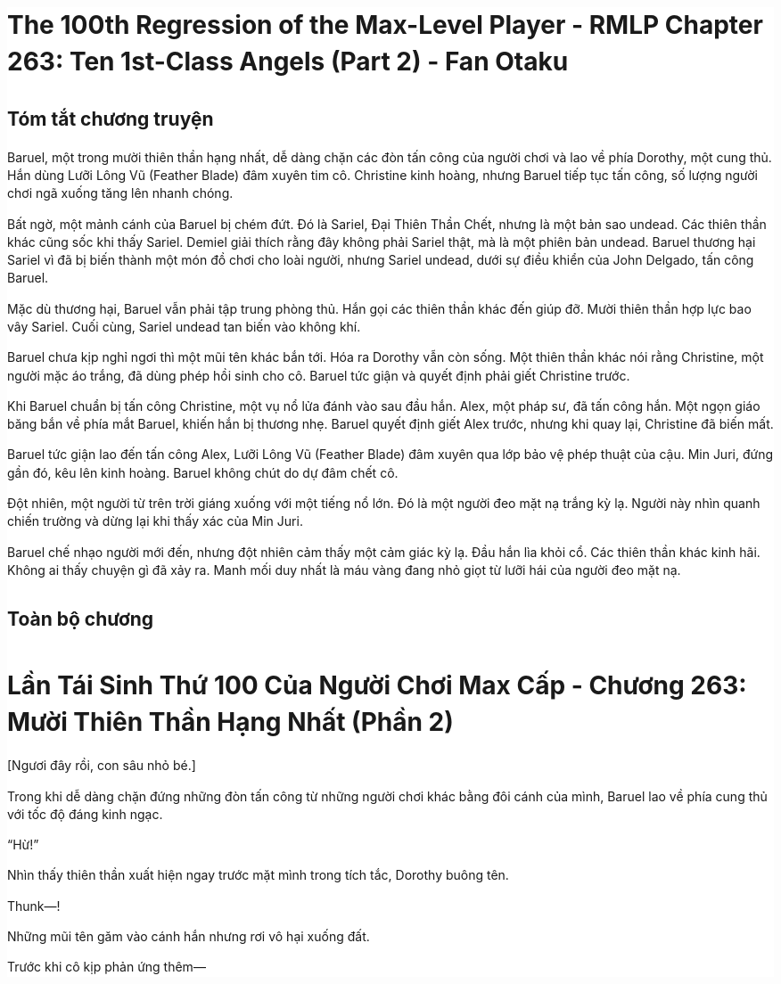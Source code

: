 # The 100th Regression of the Max-Level Player - RMLP Chapter 263: Ten 1st-Class Angels (Part 2) - Fan Otaku

## Tóm tắt chương truyện

Baruel, một trong mười thiên thần hạng nhất, dễ dàng chặn các đòn tấn công của người chơi và lao về phía Dorothy, một cung thủ. Hắn dùng Lưỡi Lông Vũ (Feather Blade) đâm xuyên tim cô. Christine kinh hoàng, nhưng Baruel tiếp tục tấn công, số lượng người chơi ngã xuống tăng lên nhanh chóng.

Bất ngờ, một mảnh cánh của Baruel bị chém đứt. Đó là Sariel, Đại Thiên Thần Chết, nhưng là một bản sao undead. Các thiên thần khác cũng sốc khi thấy Sariel. Demiel giải thích rằng đây không phải Sariel thật, mà là một phiên bản undead. Baruel thương hại Sariel vì đã bị biến thành một món đồ chơi cho loài người, nhưng Sariel undead, dưới sự điều khiển của John Delgado, tấn công Baruel.

Mặc dù thương hại, Baruel vẫn phải tập trung phòng thủ. Hắn gọi các thiên thần khác đến giúp đỡ. Mười thiên thần hợp lực bao vây Sariel. Cuối cùng, Sariel undead tan biến vào không khí.

Baruel chưa kịp nghỉ ngơi thì một mũi tên khác bắn tới. Hóa ra Dorothy vẫn còn sống. Một thiên thần khác nói rằng Christine, một người mặc áo trắng, đã dùng phép hồi sinh cho cô. Baruel tức giận và quyết định phải giết Christine trước.

Khi Baruel chuẩn bị tấn công Christine, một vụ nổ lửa đánh vào sau đầu hắn. Alex, một pháp sư, đã tấn công hắn. Một ngọn giáo băng bắn về phía mắt Baruel, khiến hắn bị thương nhẹ. Baruel quyết định giết Alex trước, nhưng khi quay lại, Christine đã biến mất.

Baruel tức giận lao đến tấn công Alex, Lưỡi Lông Vũ (Feather Blade) đâm xuyên qua lớp bảo vệ phép thuật của cậu. Min Juri, đứng gần đó, kêu lên kinh hoàng. Baruel không chút do dự đâm chết cô.

Đột nhiên, một người từ trên trời giáng xuống với một tiếng nổ lớn. Đó là một người đeo mặt nạ trắng kỳ lạ. Người này nhìn quanh chiến trường và dừng lại khi thấy xác của Min Juri.

Baruel chế nhạo người mới đến, nhưng đột nhiên cảm thấy một cảm giác kỳ lạ. Đầu hắn lìa khỏi cổ. Các thiên thần khác kinh hãi. Không ai thấy chuyện gì đã xảy ra. Manh mối duy nhất là máu vàng đang nhỏ giọt từ lưỡi hái của người đeo mặt nạ.

## Toàn bộ chương

# Lần Tái Sinh Thứ 100 Của Người Chơi Max Cấp - Chương 263: Mười Thiên Thần Hạng Nhất (Phần 2)

[Ngươi đây rồi, con sâu nhỏ bé.]

Trong khi dễ dàng chặn đứng những đòn tấn công từ những người chơi khác bằng đôi cánh của mình, Baruel lao về phía cung thủ với tốc độ đáng kinh ngạc.

“Hừ!”

Nhìn thấy thiên thần xuất hiện ngay trước mặt mình trong tích tắc, Dorothy buông tên.

Thunk—!

Những mũi tên găm vào cánh hắn nhưng rơi vô hại xuống đất.

Trước khi cô kịp phản ứng thêm—
